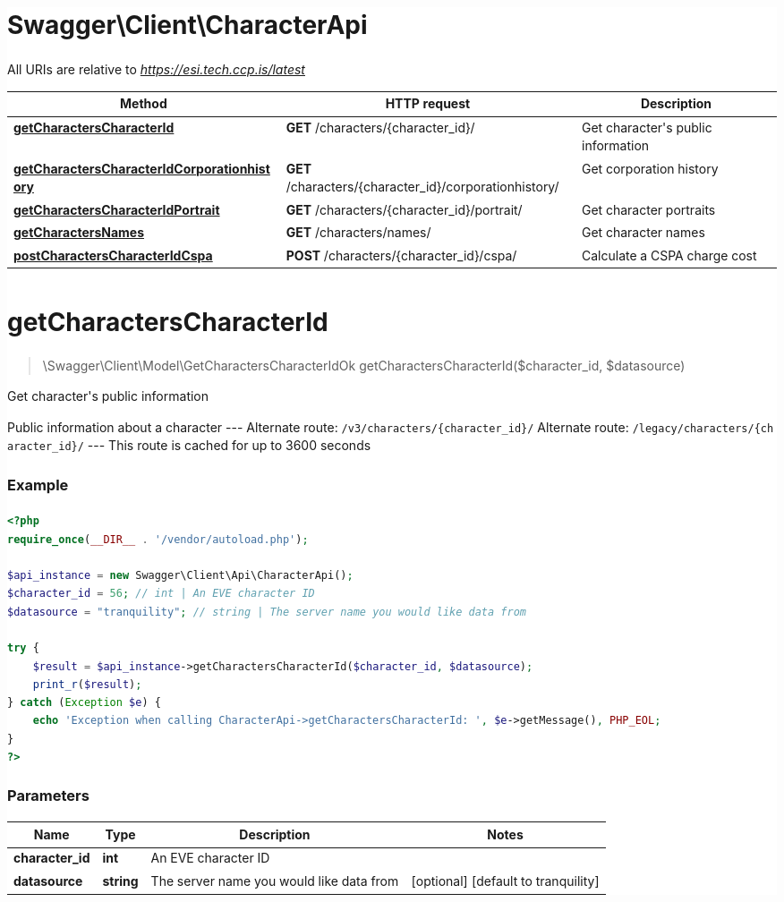 # Swagger\Client\CharacterApi

All URIs are relative to *https://esi.tech.ccp.is/latest*

Method | HTTP request | Description
------------- | ------------- | -------------
[**getCharactersCharacterId**](CharacterApi.md#getCharactersCharacterId) | **GET** /characters/{character_id}/ | Get character&#39;s public information
[**getCharactersCharacterIdCorporationhistory**](CharacterApi.md#getCharactersCharacterIdCorporationhistory) | **GET** /characters/{character_id}/corporationhistory/ | Get corporation history
[**getCharactersCharacterIdPortrait**](CharacterApi.md#getCharactersCharacterIdPortrait) | **GET** /characters/{character_id}/portrait/ | Get character portraits
[**getCharactersNames**](CharacterApi.md#getCharactersNames) | **GET** /characters/names/ | Get character names
[**postCharactersCharacterIdCspa**](CharacterApi.md#postCharactersCharacterIdCspa) | **POST** /characters/{character_id}/cspa/ | Calculate a CSPA charge cost


# **getCharactersCharacterId**
> \Swagger\Client\Model\GetCharactersCharacterIdOk getCharactersCharacterId($character_id, $datasource)

Get character's public information

Public information about a character  ---  Alternate route: `/v3/characters/{character_id}/`  Alternate route: `/legacy/characters/{character_id}/`   ---  This route is cached for up to 3600 seconds

### Example
```php
<?php
require_once(__DIR__ . '/vendor/autoload.php');

$api_instance = new Swagger\Client\Api\CharacterApi();
$character_id = 56; // int | An EVE character ID
$datasource = "tranquility"; // string | The server name you would like data from

try {
    $result = $api_instance->getCharactersCharacterId($character_id, $datasource);
    print_r($result);
} catch (Exception $e) {
    echo 'Exception when calling CharacterApi->getCharactersCharacterId: ', $e->getMessage(), PHP_EOL;
}
?>
```

### Parameters

Name | Type | Description  | Notes
------------- | ------------- | ------------- | -------------
 **character_id** | **int**| An EVE character ID |
 **datasource** | **string**| The server name you would like data from | [optional] [default to tranquility]
